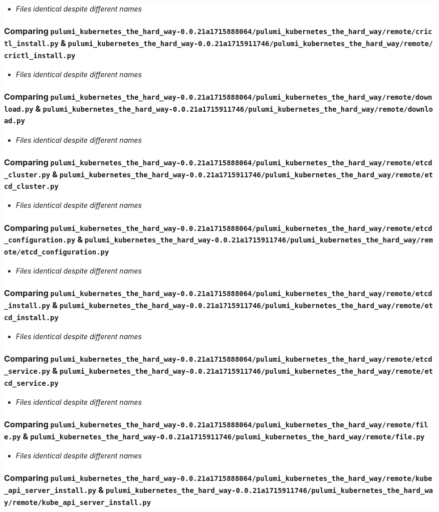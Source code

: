  * *Files identical despite different names*

### Comparing `pulumi_kubernetes_the_hard_way-0.0.21a1715888064/pulumi_kubernetes_the_hard_way/remote/crictl_install.py` & `pulumi_kubernetes_the_hard_way-0.0.21a1715911746/pulumi_kubernetes_the_hard_way/remote/crictl_install.py`

 * *Files identical despite different names*

### Comparing `pulumi_kubernetes_the_hard_way-0.0.21a1715888064/pulumi_kubernetes_the_hard_way/remote/download.py` & `pulumi_kubernetes_the_hard_way-0.0.21a1715911746/pulumi_kubernetes_the_hard_way/remote/download.py`

 * *Files identical despite different names*

### Comparing `pulumi_kubernetes_the_hard_way-0.0.21a1715888064/pulumi_kubernetes_the_hard_way/remote/etcd_cluster.py` & `pulumi_kubernetes_the_hard_way-0.0.21a1715911746/pulumi_kubernetes_the_hard_way/remote/etcd_cluster.py`

 * *Files identical despite different names*

### Comparing `pulumi_kubernetes_the_hard_way-0.0.21a1715888064/pulumi_kubernetes_the_hard_way/remote/etcd_configuration.py` & `pulumi_kubernetes_the_hard_way-0.0.21a1715911746/pulumi_kubernetes_the_hard_way/remote/etcd_configuration.py`

 * *Files identical despite different names*

### Comparing `pulumi_kubernetes_the_hard_way-0.0.21a1715888064/pulumi_kubernetes_the_hard_way/remote/etcd_install.py` & `pulumi_kubernetes_the_hard_way-0.0.21a1715911746/pulumi_kubernetes_the_hard_way/remote/etcd_install.py`

 * *Files identical despite different names*

### Comparing `pulumi_kubernetes_the_hard_way-0.0.21a1715888064/pulumi_kubernetes_the_hard_way/remote/etcd_service.py` & `pulumi_kubernetes_the_hard_way-0.0.21a1715911746/pulumi_kubernetes_the_hard_way/remote/etcd_service.py`

 * *Files identical despite different names*

### Comparing `pulumi_kubernetes_the_hard_way-0.0.21a1715888064/pulumi_kubernetes_the_hard_way/remote/file.py` & `pulumi_kubernetes_the_hard_way-0.0.21a1715911746/pulumi_kubernetes_the_hard_way/remote/file.py`

 * *Files identical despite different names*

### Comparing `pulumi_kubernetes_the_hard_way-0.0.21a1715888064/pulumi_kubernetes_the_hard_way/remote/kube_api_server_install.py` & `pulumi_kubernetes_the_hard_way-0.0.21a1715911746/pulumi_kubernetes_the_hard_way/remote/kube_api_server_install.py`
